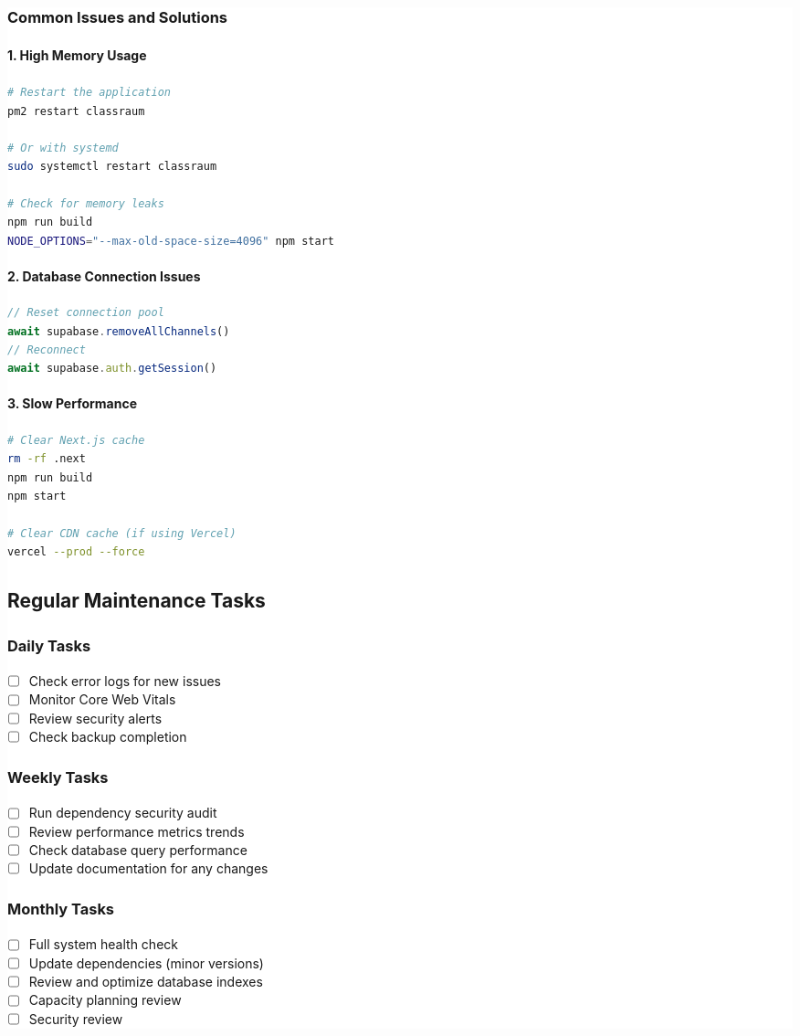 ### Common Issues and Solutions

#### 1. High Memory Usage
```bash
# Restart the application
pm2 restart classraum

# Or with systemd
sudo systemctl restart classraum

# Check for memory leaks
npm run build
NODE_OPTIONS="--max-old-space-size=4096" npm start
```

#### 2. Database Connection Issues
```typescript
// Reset connection pool
await supabase.removeAllChannels()
// Reconnect
await supabase.auth.getSession()
```

#### 3. Slow Performance
```bash
# Clear Next.js cache
rm -rf .next
npm run build
npm start

# Clear CDN cache (if using Vercel)
vercel --prod --force
```

## Regular Maintenance Tasks

### Daily Tasks
- [ ] Check error logs for new issues
- [ ] Monitor Core Web Vitals
- [ ] Review security alerts
- [ ] Check backup completion

### Weekly Tasks
- [ ] Run dependency security audit
- [ ] Review performance metrics trends
- [ ] Check database query performance
- [ ] Update documentation for any changes

### Monthly Tasks
- [ ] Full system health check
- [ ] Update dependencies (minor versions)
- [ ] Review and optimize database indexes
- [ ] Capacity planning review
- [ ] Security review
